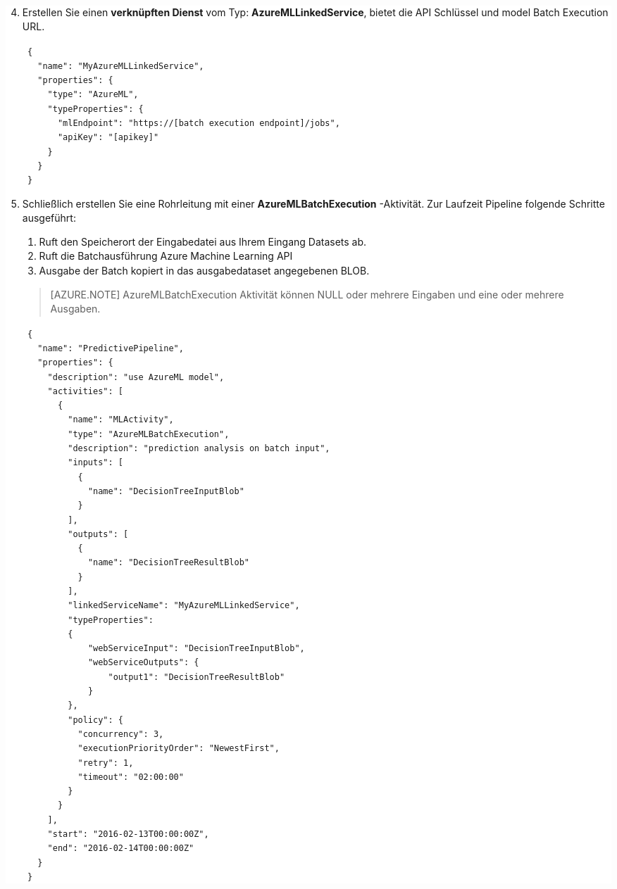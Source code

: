 4. Erstellen Sie einen **verknüpften Dienst** vom Typ: **AzureMLLinkedService**, bietet die API Schlüssel und model Batch Execution URL.
        
        {
          "name": "MyAzureMLLinkedService",
          "properties": {
            "type": "AzureML",
            "typeProperties": {
              "mlEndpoint": "https://[batch execution endpoint]/jobs",
              "apiKey": "[apikey]"
            }
          }
        }
5. Schließlich erstellen Sie eine Rohrleitung mit einer **AzureMLBatchExecution** -Aktivität. Zur Laufzeit Pipeline folgende Schritte ausgeführt:
    1. Ruft den Speicherort der Eingabedatei aus Ihrem Eingang Datasets ab.
    2. Ruft die Batchausführung Azure Machine Learning API
    3. Ausgabe der Batch kopiert in das ausgabedataset angegebenen BLOB. 

    > [AZURE.NOTE] AzureMLBatchExecution Aktivität können NULL oder mehrere Eingaben und eine oder mehrere Ausgaben.

        {
          "name": "PredictivePipeline",
          "properties": {
            "description": "use AzureML model",
            "activities": [
              {
                "name": "MLActivity",
                "type": "AzureMLBatchExecution",
                "description": "prediction analysis on batch input",
                "inputs": [
                  {
                    "name": "DecisionTreeInputBlob"
                  }
                ],
                "outputs": [
                  {
                    "name": "DecisionTreeResultBlob"
                  }
                ],
                "linkedServiceName": "MyAzureMLLinkedService",
                "typeProperties":
                {
                    "webServiceInput": "DecisionTreeInputBlob",
                    "webServiceOutputs": {
                        "output1": "DecisionTreeResultBlob"
                    }                
                },
                "policy": {
                  "concurrency": 3,
                  "executionPriorityOrder": "NewestFirst",
                  "retry": 1,
                  "timeout": "02:00:00"
                }
              }
            ],
            "start": "2016-02-13T00:00:00Z",
            "end": "2016-02-14T00:00:00Z"
          }
        }


[adf-build-1st-pipeline]: data-factory-build-your-first-pipeline.md
[azure-machine-learning]: http://azure.microsoft.com/services/machine-learning/